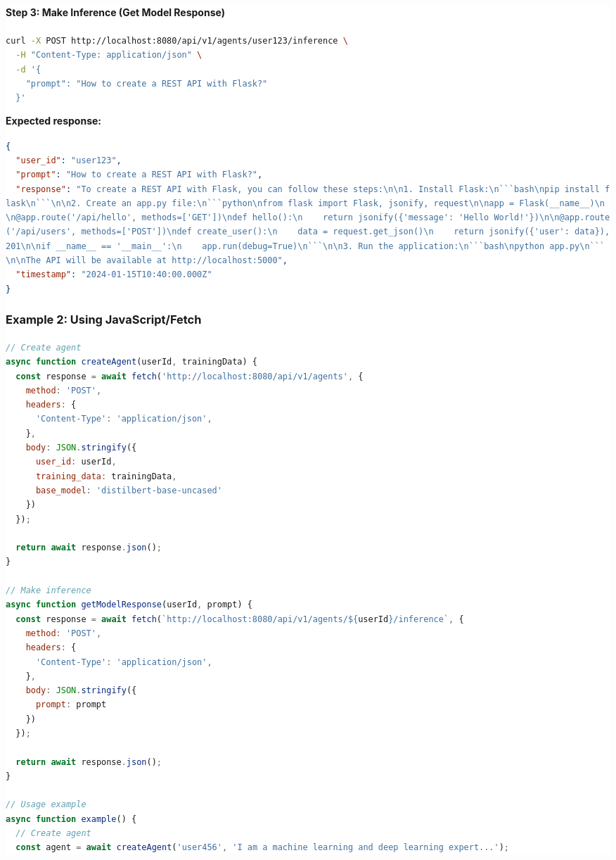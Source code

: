 #### Step 3: Make Inference (Get Model Response)
```bash
curl -X POST http://localhost:8080/api/v1/agents/user123/inference \
  -H "Content-Type: application/json" \
  -d '{
    "prompt": "How to create a REST API with Flask?"
  }'
```

**Expected response:**
```json
{
  "user_id": "user123",
  "prompt": "How to create a REST API with Flask?",
  "response": "To create a REST API with Flask, you can follow these steps:\n\n1. Install Flask:\n```bash\npip install flask\n```\n\n2. Create an app.py file:\n```python\nfrom flask import Flask, jsonify, request\n\napp = Flask(__name__)\n\n@app.route('/api/hello', methods=['GET'])\ndef hello():\n    return jsonify({'message': 'Hello World!'})\n\n@app.route('/api/users', methods=['POST'])\ndef create_user():\n    data = request.get_json()\n    return jsonify({'user': data}), 201\n\nif __name__ == '__main__':\n    app.run(debug=True)\n```\n\n3. Run the application:\n```bash\npython app.py\n```\n\nThe API will be available at http://localhost:5000",
  "timestamp": "2024-01-15T10:40:00.000Z"
}
```

### Example 2: Using JavaScript/Fetch

```javascript
// Create agent
async function createAgent(userId, trainingData) {
  const response = await fetch('http://localhost:8080/api/v1/agents', {
    method: 'POST',
    headers: {
      'Content-Type': 'application/json',
    },
    body: JSON.stringify({
      user_id: userId,
      training_data: trainingData,
      base_model: 'distilbert-base-uncased'
    })
  });
  
  return await response.json();
}

// Make inference
async function getModelResponse(userId, prompt) {
  const response = await fetch(`http://localhost:8080/api/v1/agents/${userId}/inference`, {
    method: 'POST',
    headers: {
      'Content-Type': 'application/json',
    },
    body: JSON.stringify({
      prompt: prompt
    })
  });
  
  return await response.json();
}

// Usage example
async function example() {
  // Create agent
  const agent = await createAgent('user456', 'I am a machine learning and deep learning expert...');
```